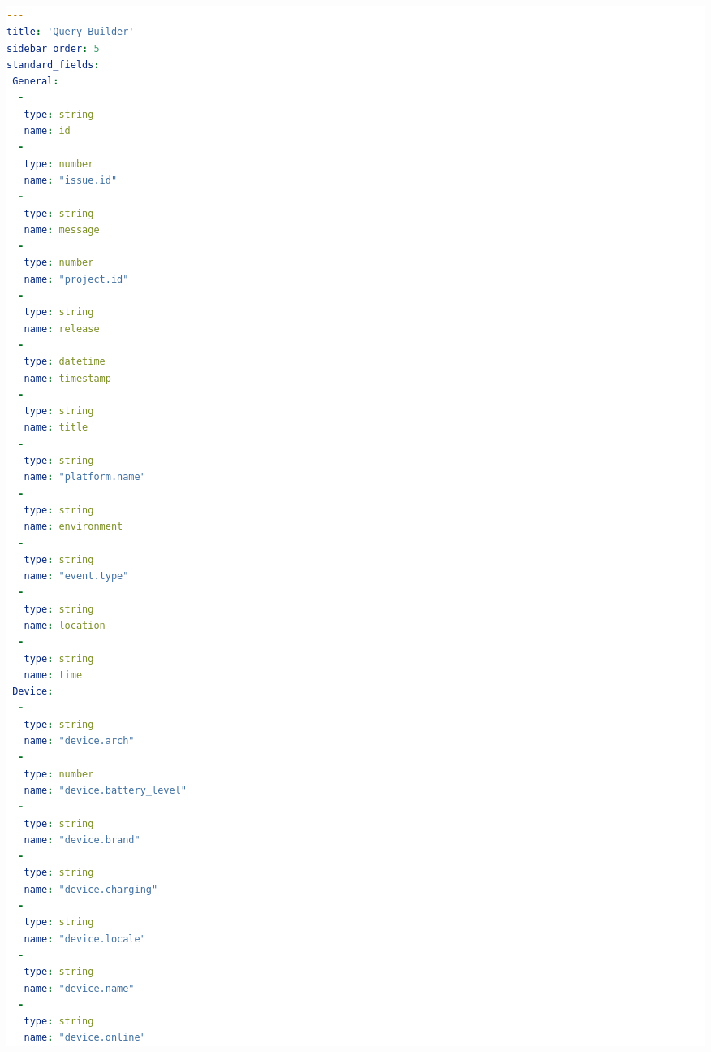 ```yaml
---
title: 'Query Builder'
sidebar_order: 5
standard_fields:
 General:
  -
   type: string
   name: id
  -
   type: number
   name: "issue.id"
  -
   type: string
   name: message
  -
   type: number
   name: "project.id"
  -
   type: string
   name: release
  -
   type: datetime
   name: timestamp
  -
   type: string
   name: title
  -
   type: string
   name: "platform.name"
  -
   type: string
   name: environment
  -
   type: string
   name: "event.type"
  -
   type: string
   name: location
  -
   type: string
   name: time
 Device:
  -
   type: string
   name: "device.arch"
  -
   type: number
   name: "device.battery_level"
  -
   type: string
   name: "device.brand"
  -
   type: string
   name: "device.charging"
  -
   type: string
   name: "device.locale"
  -
   type: string
   name: "device.name"
  -
   type: string
   name: "device.online"
```